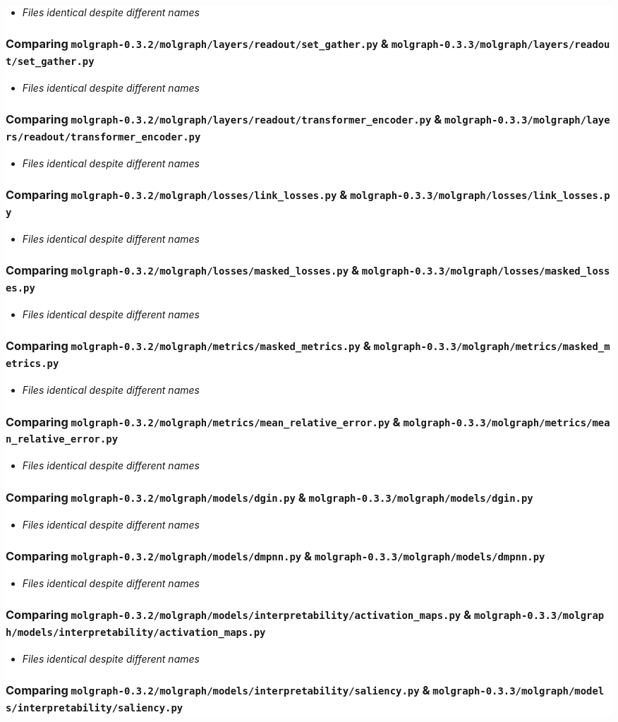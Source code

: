  * *Files identical despite different names*

### Comparing `molgraph-0.3.2/molgraph/layers/readout/set_gather.py` & `molgraph-0.3.3/molgraph/layers/readout/set_gather.py`

 * *Files identical despite different names*

### Comparing `molgraph-0.3.2/molgraph/layers/readout/transformer_encoder.py` & `molgraph-0.3.3/molgraph/layers/readout/transformer_encoder.py`

 * *Files identical despite different names*

### Comparing `molgraph-0.3.2/molgraph/losses/link_losses.py` & `molgraph-0.3.3/molgraph/losses/link_losses.py`

 * *Files identical despite different names*

### Comparing `molgraph-0.3.2/molgraph/losses/masked_losses.py` & `molgraph-0.3.3/molgraph/losses/masked_losses.py`

 * *Files identical despite different names*

### Comparing `molgraph-0.3.2/molgraph/metrics/masked_metrics.py` & `molgraph-0.3.3/molgraph/metrics/masked_metrics.py`

 * *Files identical despite different names*

### Comparing `molgraph-0.3.2/molgraph/metrics/mean_relative_error.py` & `molgraph-0.3.3/molgraph/metrics/mean_relative_error.py`

 * *Files identical despite different names*

### Comparing `molgraph-0.3.2/molgraph/models/dgin.py` & `molgraph-0.3.3/molgraph/models/dgin.py`

 * *Files identical despite different names*

### Comparing `molgraph-0.3.2/molgraph/models/dmpnn.py` & `molgraph-0.3.3/molgraph/models/dmpnn.py`

 * *Files identical despite different names*

### Comparing `molgraph-0.3.2/molgraph/models/interpretability/activation_maps.py` & `molgraph-0.3.3/molgraph/models/interpretability/activation_maps.py`

 * *Files identical despite different names*

### Comparing `molgraph-0.3.2/molgraph/models/interpretability/saliency.py` & `molgraph-0.3.3/molgraph/models/interpretability/saliency.py`
